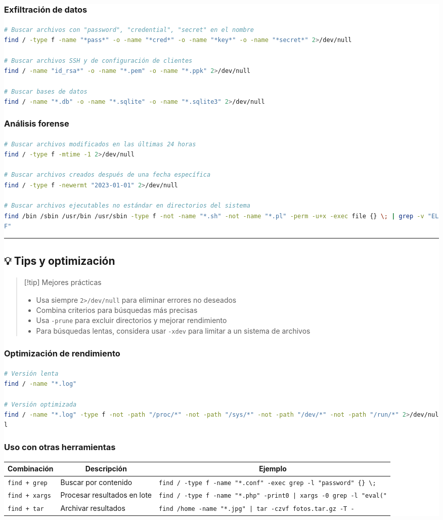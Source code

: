 ### Exfiltración de datos

```bash
# Buscar archivos con "password", "credential", "secret" en el nombre
find / -type f -name "*pass*" -o -name "*cred*" -o -name "*key*" -o -name "*secret*" 2>/dev/null

# Buscar archivos SSH y de configuración de clientes
find / -name "id_rsa*" -o -name "*.pem" -o -name "*.ppk" 2>/dev/null

# Buscar bases de datos
find / -name "*.db" -o -name "*.sqlite" -o -name "*.sqlite3" 2>/dev/null
```

### Análisis forense

```bash
# Buscar archivos modificados en las últimas 24 horas
find / -type f -mtime -1 2>/dev/null

# Buscar archivos creados después de una fecha específica
find / -type f -newermt "2023-01-01" 2>/dev/null

# Buscar archivos ejecutables no estándar en directorios del sistema
find /bin /sbin /usr/bin /usr/sbin -type f -not -name "*.sh" -not -name "*.pl" -perm -u+x -exec file {} \; | grep -v "ELF"
```

---

## 💡 Tips y optimización

> [!tip] Mejores prácticas
> - Usa siempre `2>/dev/null` para eliminar errores no deseados
> - Combina criterios para búsquedas más precisas
> - Usa `-prune` para excluir directorios y mejorar rendimiento
> - Para búsquedas lentas, considera usar `-xdev` para limitar a un sistema de archivos

### Optimización de rendimiento

```bash
# Versión lenta
find / -name "*.log"

# Versión optimizada
find / -name "*.log" -type f -not -path "/proc/*" -not -path "/sys/*" -not -path "/dev/*" -not -path "/run/*" 2>/dev/null
```

### Uso con otras herramientas

| Combinación | Descripción | Ejemplo |
|-------------|-------------|---------|
| `find + grep` | Buscar por contenido | `find / -type f -name "*.conf" -exec grep -l "password" {} \;` |
| `find + xargs` | Procesar resultados en lote | `find / -type f -name "*.php" -print0 \| xargs -0 grep -l "eval("` |
| `find + tar` | Archivar resultados | `find /home -name "*.jpg" \| tar -czvf fotos.tar.gz -T -` |
